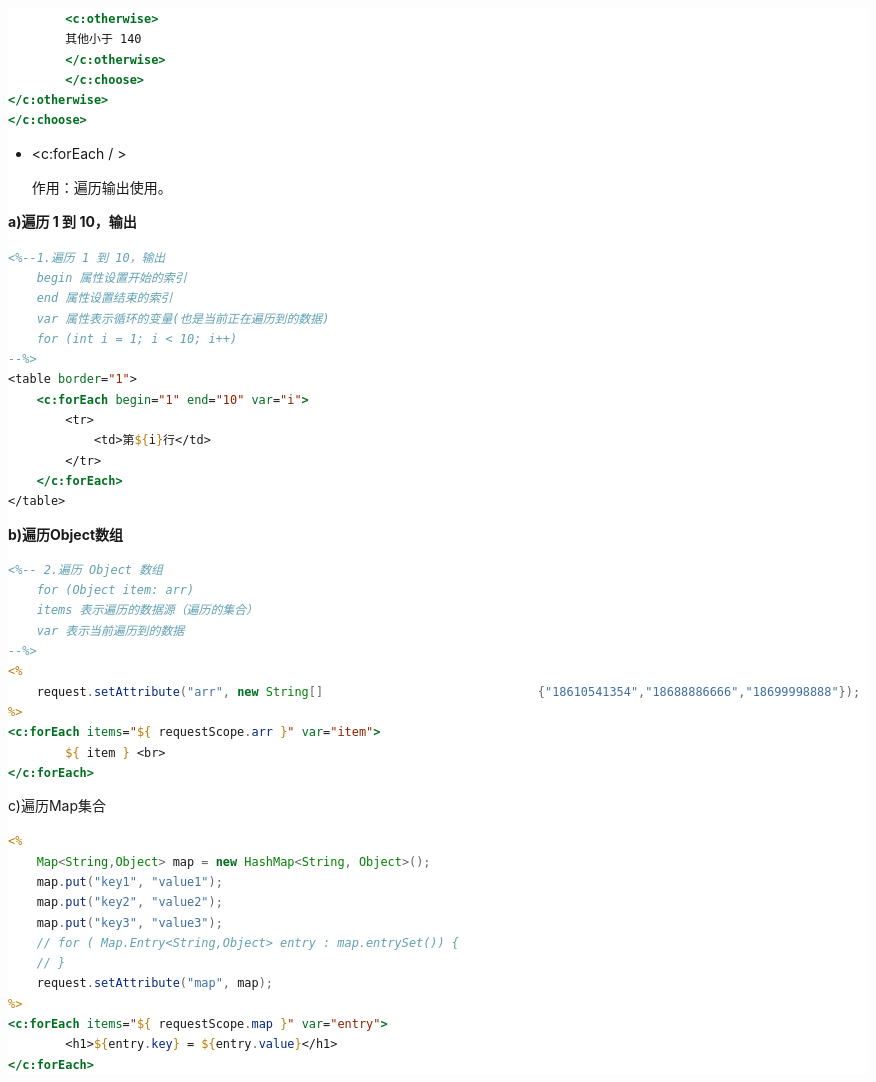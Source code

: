 ```jsp
		<c:otherwise>
		其他小于 140
		</c:otherwise>
        </c:choose>
</c:otherwise>
</c:choose>
```



- <c:forEach / > 

  作用：遍历输出使用。

**a)遍历 1 到 10，输出**

```jsp
<%--1.遍历 1 到 10，输出
	begin 属性设置开始的索引
	end 属性设置结束的索引
	var 属性表示循环的变量(也是当前正在遍历到的数据)
	for (int i = 1; i < 10; i++)
--%>
<table border="1">
	<c:forEach begin="1" end="10" var="i">
		<tr>
			<td>第${i}行</td>
		</tr>
	</c:forEach>
</table>
```

**b)遍历Object数组**

```jsp
<%-- 2.遍历 Object 数组
	for (Object item: arr)
	items 表示遍历的数据源（遍历的集合）
	var 表示当前遍历到的数据
--%>
<%
	request.setAttribute("arr", new String[]							  {"18610541354","18688886666","18699998888"});
%>
<c:forEach items="${ requestScope.arr }" var="item">
		${ item } <br>
</c:forEach>
```

c)遍历Map集合

```jsp
<%
	Map<String,Object> map = new HashMap<String, Object>();
	map.put("key1", "value1");
	map.put("key2", "value2");
	map.put("key3", "value3");
	// for ( Map.Entry<String,Object> entry : map.entrySet()) {
	// }
	request.setAttribute("map", map);
%>
<c:forEach items="${ requestScope.map }" var="entry">
		<h1>${entry.key} = ${entry.value}</h1>
</c:forEach>
```
